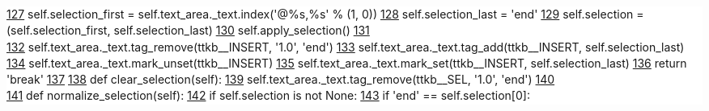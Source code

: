 </span><span id="L-127"><a href="#L-127"><span class="linenos">127</span></a>        <span class="bp">self</span><span class="o">.</span><span class="n">selection_first</span> <span class="o">=</span> <span class="bp">self</span><span class="o">.</span><span class="n">text_area</span><span class="o">.</span><span class="n">_text</span><span class="o">.</span><span class="n">index</span><span class="p">(</span><span class="s1">&#39;@</span><span class="si">%s</span><span class="s1">,</span><span class="si">%s</span><span class="s1">&#39;</span> <span class="o">%</span> <span class="p">(</span><span class="mi">1</span><span class="p">,</span> <span class="mi">0</span><span class="p">))</span>
</span><span id="L-128"><a href="#L-128"><span class="linenos">128</span></a>        <span class="bp">self</span><span class="o">.</span><span class="n">selection_last</span> <span class="o">=</span> <span class="s1">&#39;end&#39;</span>
</span><span id="L-129"><a href="#L-129"><span class="linenos">129</span></a>        <span class="bp">self</span><span class="o">.</span><span class="n">selection</span> <span class="o">=</span> <span class="p">(</span><span class="bp">self</span><span class="o">.</span><span class="n">selection_first</span><span class="p">,</span> <span class="bp">self</span><span class="o">.</span><span class="n">selection_last</span><span class="p">)</span>
</span><span id="L-130"><a href="#L-130"><span class="linenos">130</span></a>        <span class="bp">self</span><span class="o">.</span><span class="n">apply_selection</span><span class="p">()</span>
</span><span id="L-131"><a href="#L-131"><span class="linenos">131</span></a>        
</span><span id="L-132"><a href="#L-132"><span class="linenos">132</span></a>        <span class="bp">self</span><span class="o">.</span><span class="n">text_area</span><span class="o">.</span><span class="n">_text</span><span class="o">.</span><span class="n">tag_remove</span><span class="p">(</span><span class="n">ttkb__INSERT</span><span class="p">,</span> <span class="s1">&#39;1.0&#39;</span><span class="p">,</span> <span class="s1">&#39;end&#39;</span><span class="p">)</span>
</span><span id="L-133"><a href="#L-133"><span class="linenos">133</span></a>        <span class="bp">self</span><span class="o">.</span><span class="n">text_area</span><span class="o">.</span><span class="n">_text</span><span class="o">.</span><span class="n">tag_add</span><span class="p">(</span><span class="n">ttkb__INSERT</span><span class="p">,</span> <span class="bp">self</span><span class="o">.</span><span class="n">selection_last</span><span class="p">)</span>
</span><span id="L-134"><a href="#L-134"><span class="linenos">134</span></a>        <span class="bp">self</span><span class="o">.</span><span class="n">text_area</span><span class="o">.</span><span class="n">_text</span><span class="o">.</span><span class="n">mark_unset</span><span class="p">(</span><span class="n">ttkb__INSERT</span><span class="p">)</span>
</span><span id="L-135"><a href="#L-135"><span class="linenos">135</span></a>        <span class="bp">self</span><span class="o">.</span><span class="n">text_area</span><span class="o">.</span><span class="n">_text</span><span class="o">.</span><span class="n">mark_set</span><span class="p">(</span><span class="n">ttkb__INSERT</span><span class="p">,</span> <span class="bp">self</span><span class="o">.</span><span class="n">selection_last</span><span class="p">)</span>
</span><span id="L-136"><a href="#L-136"><span class="linenos">136</span></a>        <span class="k">return</span> <span class="s1">&#39;break&#39;</span>
</span><span id="L-137"><a href="#L-137"><span class="linenos">137</span></a>
</span><span id="L-138"><a href="#L-138"><span class="linenos">138</span></a>    <span class="k">def</span> <span class="nf">clear_selection</span><span class="p">(</span><span class="bp">self</span><span class="p">):</span>
</span><span id="L-139"><a href="#L-139"><span class="linenos">139</span></a>        <span class="bp">self</span><span class="o">.</span><span class="n">text_area</span><span class="o">.</span><span class="n">_text</span><span class="o">.</span><span class="n">tag_remove</span><span class="p">(</span><span class="n">ttkb__SEL</span><span class="p">,</span> <span class="s1">&#39;1.0&#39;</span><span class="p">,</span> <span class="s1">&#39;end&#39;</span><span class="p">)</span>
</span><span id="L-140"><a href="#L-140"><span class="linenos">140</span></a>    
</span><span id="L-141"><a href="#L-141"><span class="linenos">141</span></a>    <span class="k">def</span> <span class="nf">normalize_selection</span><span class="p">(</span><span class="bp">self</span><span class="p">):</span>
</span><span id="L-142"><a href="#L-142"><span class="linenos">142</span></a>        <span class="k">if</span> <span class="bp">self</span><span class="o">.</span><span class="n">selection</span> <span class="ow">is</span> <span class="ow">not</span> <span class="kc">None</span><span class="p">:</span>
</span><span id="L-143"><a href="#L-143"><span class="linenos">143</span></a>            <span class="k">if</span> <span class="s1">&#39;end&#39;</span> <span class="o">==</span> <span class="bp">self</span><span class="o">.</span><span class="n">selection</span><span class="p">[</span><span class="mi">0</span><span class="p">]:</span>
